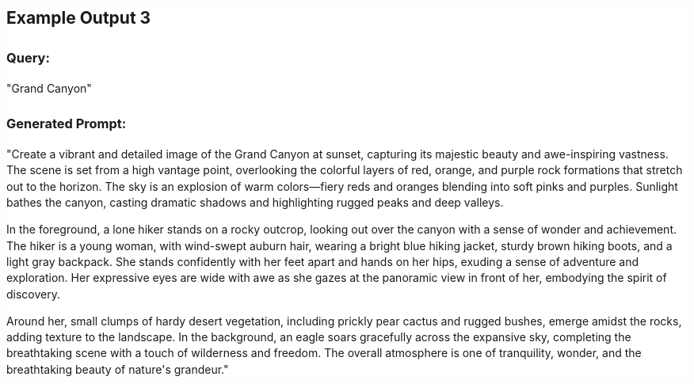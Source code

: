 ## Example Output 3

### Query: 
"Grand Canyon"

### Generated Prompt: 
"Create a vibrant and detailed image of the Grand Canyon at sunset, capturing its majestic beauty and awe-inspiring vastness. The scene is set from a high vantage point, overlooking the colorful layers of red, orange, and purple rock formations that stretch out to the horizon. The sky is an explosion of warm colors—fiery reds and oranges blending into soft pinks and purples. Sunlight bathes the canyon, casting dramatic shadows and highlighting rugged peaks and deep valleys.

In the foreground, a lone hiker stands on a rocky outcrop, looking out over the canyon with a sense of wonder and achievement. The hiker is a young woman, with wind-swept auburn hair, wearing a bright blue hiking jacket, sturdy brown hiking boots, and a light gray backpack. She stands confidently with her feet apart and hands on her hips, exuding a sense of adventure and exploration. Her expressive eyes are wide with awe as she gazes at the panoramic view in front of her, embodying the spirit of discovery.

Around her, small clumps of hardy desert vegetation, including prickly pear cactus and rugged bushes, emerge amidst the rocks, adding texture to the landscape. In the background, an eagle soars gracefully across the expansive sky, completing the breathtaking scene with a touch of wilderness and freedom. The overall atmosphere is one of tranquility, wonder, and the breathtaking beauty of nature's grandeur."
